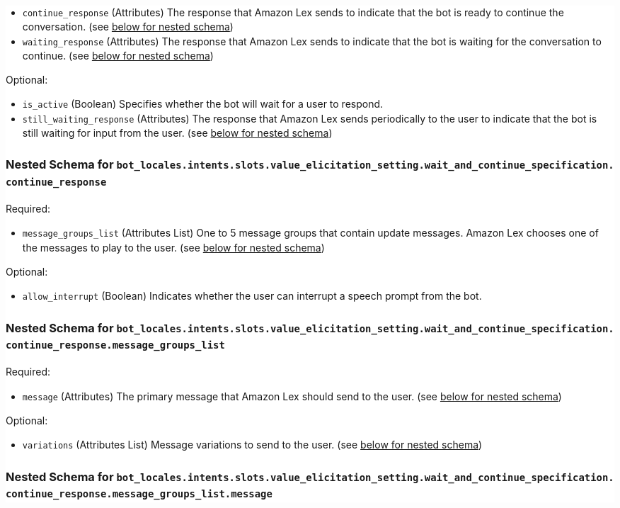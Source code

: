 - `continue_response` (Attributes) The response that Amazon Lex sends to indicate that the bot is ready to continue the conversation. (see [below for nested schema](#nestedatt--bot_locales--intents--slots--value_elicitation_setting--wait_and_continue_specification--continue_response))
- `waiting_response` (Attributes) The response that Amazon Lex sends to indicate that the bot is waiting for the conversation to continue. (see [below for nested schema](#nestedatt--bot_locales--intents--slots--value_elicitation_setting--wait_and_continue_specification--waiting_response))

Optional:

- `is_active` (Boolean) Specifies whether the bot will wait for a user to respond.
- `still_waiting_response` (Attributes) The response that Amazon Lex sends periodically to the user to indicate that the bot is still waiting for input from the user. (see [below for nested schema](#nestedatt--bot_locales--intents--slots--value_elicitation_setting--wait_and_continue_specification--still_waiting_response))

<a id="nestedatt--bot_locales--intents--slots--value_elicitation_setting--wait_and_continue_specification--continue_response"></a>
### Nested Schema for `bot_locales.intents.slots.value_elicitation_setting.wait_and_continue_specification.continue_response`

Required:

- `message_groups_list` (Attributes List) One to 5 message groups that contain update messages. Amazon Lex chooses one of the messages to play to the user. (see [below for nested schema](#nestedatt--bot_locales--intents--slots--value_elicitation_setting--wait_and_continue_specification--continue_response--message_groups_list))

Optional:

- `allow_interrupt` (Boolean) Indicates whether the user can interrupt a speech prompt from the bot.

<a id="nestedatt--bot_locales--intents--slots--value_elicitation_setting--wait_and_continue_specification--continue_response--message_groups_list"></a>
### Nested Schema for `bot_locales.intents.slots.value_elicitation_setting.wait_and_continue_specification.continue_response.message_groups_list`

Required:

- `message` (Attributes) The primary message that Amazon Lex should send to the user. (see [below for nested schema](#nestedatt--bot_locales--intents--slots--value_elicitation_setting--wait_and_continue_specification--continue_response--message_groups_list--message))

Optional:

- `variations` (Attributes List) Message variations to send to the user. (see [below for nested schema](#nestedatt--bot_locales--intents--slots--value_elicitation_setting--wait_and_continue_specification--continue_response--message_groups_list--variations))

<a id="nestedatt--bot_locales--intents--slots--value_elicitation_setting--wait_and_continue_specification--continue_response--message_groups_list--message"></a>
### Nested Schema for `bot_locales.intents.slots.value_elicitation_setting.wait_and_continue_specification.continue_response.message_groups_list.message`
